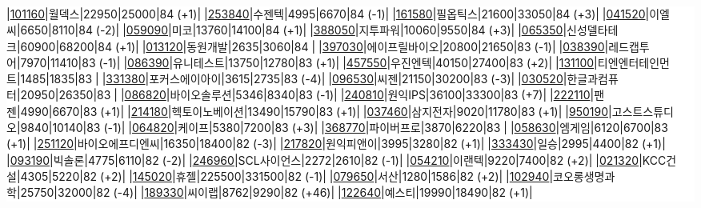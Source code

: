 |[101160](https://finance.daum.net/quotes/A101160)|월덱스|22950|25000|84 (+1)|
|[253840](https://finance.daum.net/quotes/A253840)|수젠텍|4995|6670|84 (-1)|
|[161580](https://finance.daum.net/quotes/A161580)|필옵틱스|21600|33050|84 (+3)|
|[041520](https://finance.daum.net/quotes/A041520)|이엘씨|6650|8110|84 (-2)|
|[059090](https://finance.daum.net/quotes/A059090)|미코|13760|14100|84 (+1)|
|[388050](https://finance.daum.net/quotes/A388050)|지투파워|10060|9550|84 (+3)|
|[065350](https://finance.daum.net/quotes/A065350)|신성델타테크|60900|68200|84 (+1)|
|[013120](https://finance.daum.net/quotes/A013120)|동원개발|2635|3060|84 |
|[397030](https://finance.daum.net/quotes/A397030)|에이프릴바이오|20800|21650|83 (-1)|
|[038390](https://finance.daum.net/quotes/A038390)|레드캡투어|7970|11410|83 (-1)|
|[086390](https://finance.daum.net/quotes/A086390)|유니테스트|13750|12780|83 (+1)|
|[457550](https://finance.daum.net/quotes/A457550)|우진엔텍|40150|27400|83 (+2)|
|[131100](https://finance.daum.net/quotes/A131100)|티엔엔터테인먼트|1485|1835|83 |
|[331380](https://finance.daum.net/quotes/A331380)|포커스에이아이|3615|2735|83 (-4)|
|[096530](https://finance.daum.net/quotes/A096530)|씨젠|21150|30200|83 (-3)|
|[030520](https://finance.daum.net/quotes/A030520)|한글과컴퓨터|20950|26350|83 |
|[086820](https://finance.daum.net/quotes/A086820)|바이오솔루션|5346|8340|83 (-1)|
|[240810](https://finance.daum.net/quotes/A240810)|원익IPS|36100|33300|83 (+7)|
|[222110](https://finance.daum.net/quotes/A222110)|팬젠|4990|6670|83 (+1)|
|[214180](https://finance.daum.net/quotes/A214180)|헥토이노베이션|13490|15790|83 (+1)|
|[037460](https://finance.daum.net/quotes/A037460)|삼지전자|9020|11780|83 (+1)|
|[950190](https://finance.daum.net/quotes/A950190)|고스트스튜디오|9840|10140|83 (-1)|
|[064820](https://finance.daum.net/quotes/A064820)|케이프|5380|7200|83 (+3)|
|[368770](https://finance.daum.net/quotes/A368770)|파이버프로|3870|6220|83 |
|[058630](https://finance.daum.net/quotes/A058630)|엠게임|6120|6700|83 (+1)|
|[251120](https://finance.daum.net/quotes/A251120)|바이오에프디엔씨|16350|18400|82 (-3)|
|[217820](https://finance.daum.net/quotes/A217820)|원익피앤이|3995|3280|82 (+1)|
|[333430](https://finance.daum.net/quotes/A333430)|일승|2995|4400|82 (+1)|
|[093190](https://finance.daum.net/quotes/A093190)|빅솔론|4775|6110|82 (-2)|
|[246960](https://finance.daum.net/quotes/A246960)|SCL사이언스|2272|2610|82 (-1)|
|[054210](https://finance.daum.net/quotes/A054210)|이랜텍|9220|7400|82 (+2)|
|[021320](https://finance.daum.net/quotes/A021320)|KCC건설|4305|5220|82 (+2)|
|[145020](https://finance.daum.net/quotes/A145020)|휴젤|225500|331500|82 (-1)|
|[079650](https://finance.daum.net/quotes/A079650)|서산|1280|1586|82 (+2)|
|[102940](https://finance.daum.net/quotes/A102940)|코오롱생명과학|25750|32000|82 (-4)|
|[189330](https://finance.daum.net/quotes/A189330)|씨이랩|8762|9290|82 (+46)|
|[122640](https://finance.daum.net/quotes/A122640)|예스티|19990|18490|82 (+1)|
